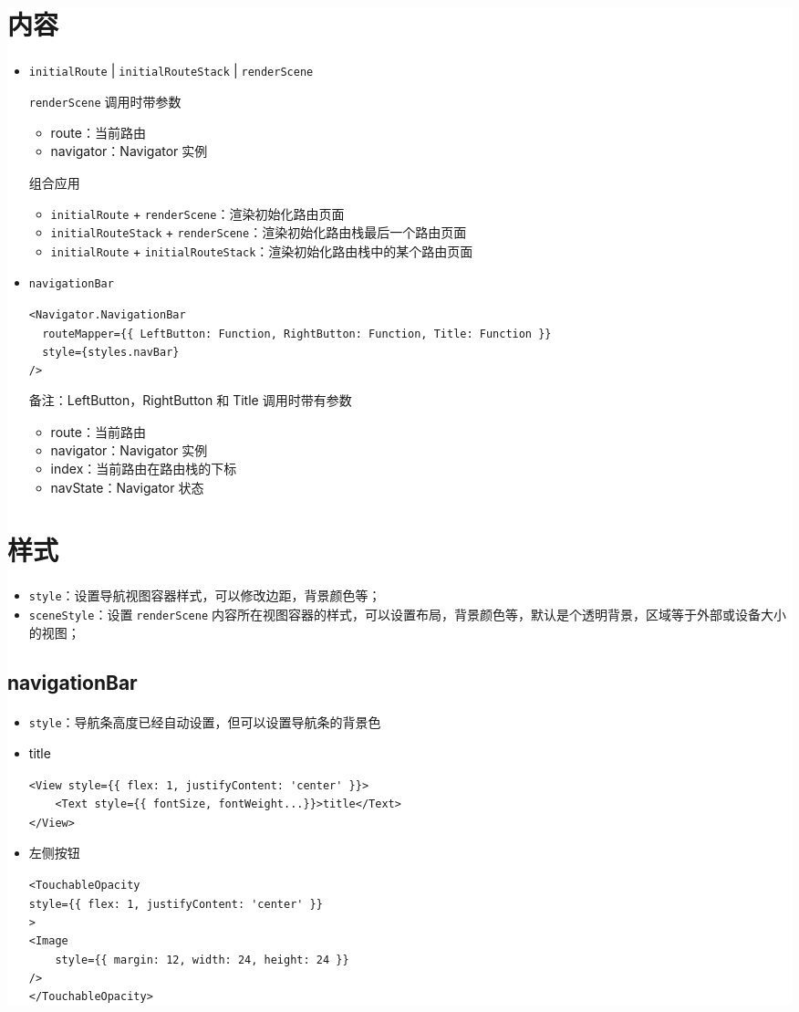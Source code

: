 # 内容
- `initialRoute` | `initialRouteStack` | `renderScene`


    `renderScene` 调用时带参数

    - route：当前路由
    - navigator：Navigator 实例

    组合应用

    - `initialRoute` + `renderScene`：渲染初始化路由页面
    - `initialRouteStack` + `renderScene`：渲染初始化路由栈最后一个路由页面
    - `initialRoute` + `initialRouteStack`：渲染初始化路由栈中的某个路由页面

- `navigationBar`

    ```
    <Navigator.NavigationBar
      routeMapper={{ LeftButton: Function, RightButton: Function, Title: Function }}
      style={styles.navBar}
    />
    ```

    备注：LeftButton，RightButton 和 Title 调用时带有参数
    
    - route：当前路由
    - navigator：Navigator 实例
    - index：当前路由在路由栈的下标
    - navState：Navigator 状态

# 样式
- `style`：设置导航视图容器样式，可以修改边距，背景颜色等；
- `sceneStyle`：设置 `renderScene` 内容所在视图容器的样式，可以设置布局，背景颜色等，默认是个透明背景，区域等于外部或设备大小的视图；

## navigationBar
- `style`：导航条高度已经自动设置，但可以设置导航条的背景色
- title

    ```
    <View style={{ flex: 1, justifyContent: 'center' }}>
        <Text style={{ fontSize, fontWeight...}}>title</Text>
    </View>
    ```

- 左侧按钮

    ```
    <TouchableOpacity
    style={{ flex: 1, justifyContent: 'center' }}
    >
    <Image
        style={{ margin: 12, width: 24, height: 24 }}
    />
    </TouchableOpacity>
    ```
